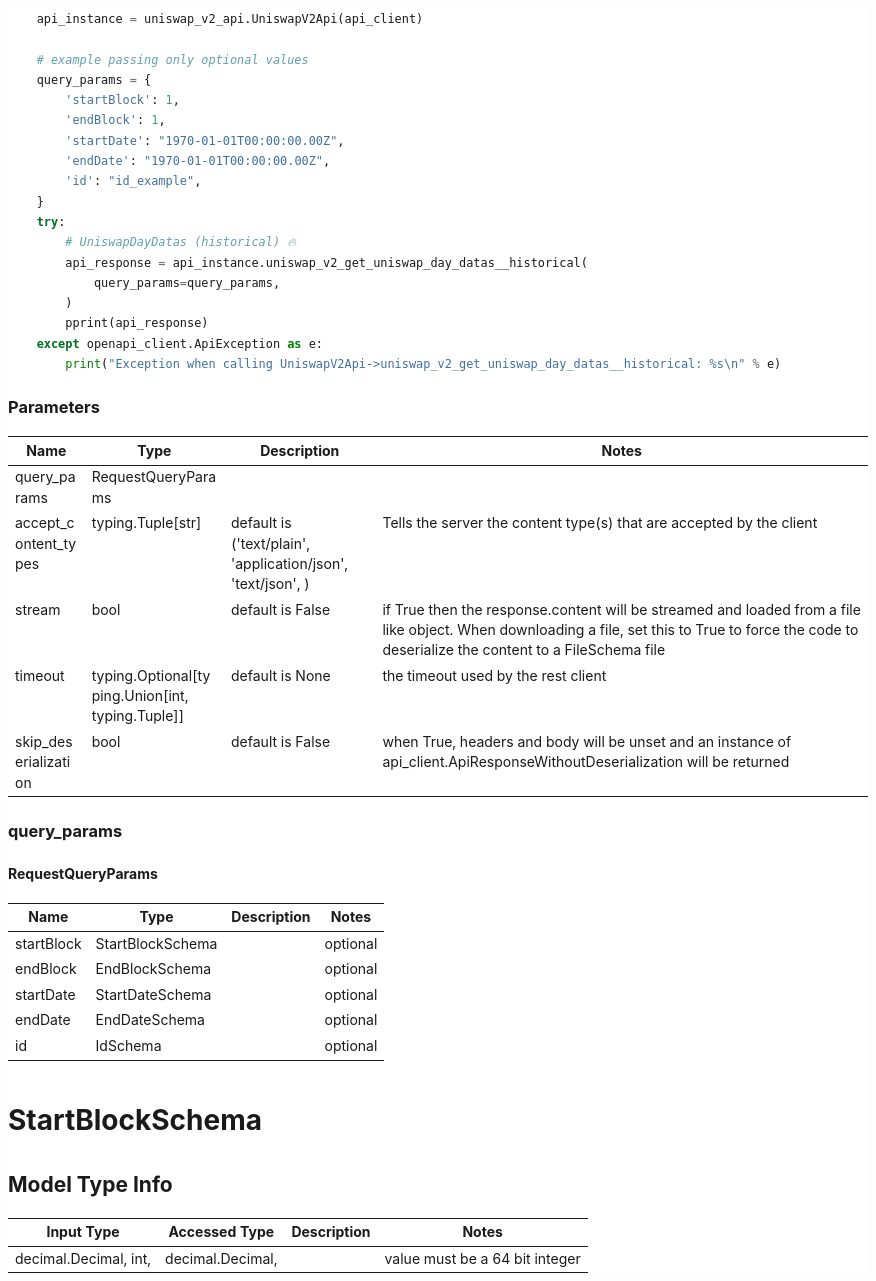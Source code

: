 ```python
    api_instance = uniswap_v2_api.UniswapV2Api(api_client)

    # example passing only optional values
    query_params = {
        'startBlock': 1,
        'endBlock': 1,
        'startDate': "1970-01-01T00:00:00.00Z",
        'endDate': "1970-01-01T00:00:00.00Z",
        'id': "id_example",
    }
    try:
        # UniswapDayDatas (historical) 🔥
        api_response = api_instance.uniswap_v2_get_uniswap_day_datas__historical(
            query_params=query_params,
        )
        pprint(api_response)
    except openapi_client.ApiException as e:
        print("Exception when calling UniswapV2Api->uniswap_v2_get_uniswap_day_datas__historical: %s\n" % e)
```
### Parameters

Name | Type | Description  | Notes
------------- | ------------- | ------------- | -------------
query_params | RequestQueryParams | |
accept_content_types | typing.Tuple[str] | default is ('text/plain', 'application/json', 'text/json', ) | Tells the server the content type(s) that are accepted by the client
stream | bool | default is False | if True then the response.content will be streamed and loaded from a file like object. When downloading a file, set this to True to force the code to deserialize the content to a FileSchema file
timeout | typing.Optional[typing.Union[int, typing.Tuple]] | default is None | the timeout used by the rest client
skip_deserialization | bool | default is False | when True, headers and body will be unset and an instance of api_client.ApiResponseWithoutDeserialization will be returned

### query_params
#### RequestQueryParams

Name | Type | Description  | Notes
------------- | ------------- | ------------- | -------------
startBlock | StartBlockSchema | | optional
endBlock | EndBlockSchema | | optional
startDate | StartDateSchema | | optional
endDate | EndDateSchema | | optional
id | IdSchema | | optional


# StartBlockSchema

## Model Type Info
Input Type | Accessed Type | Description | Notes
------------ | ------------- | ------------- | -------------
decimal.Decimal, int,  | decimal.Decimal,  |  | value must be a 64 bit integer
